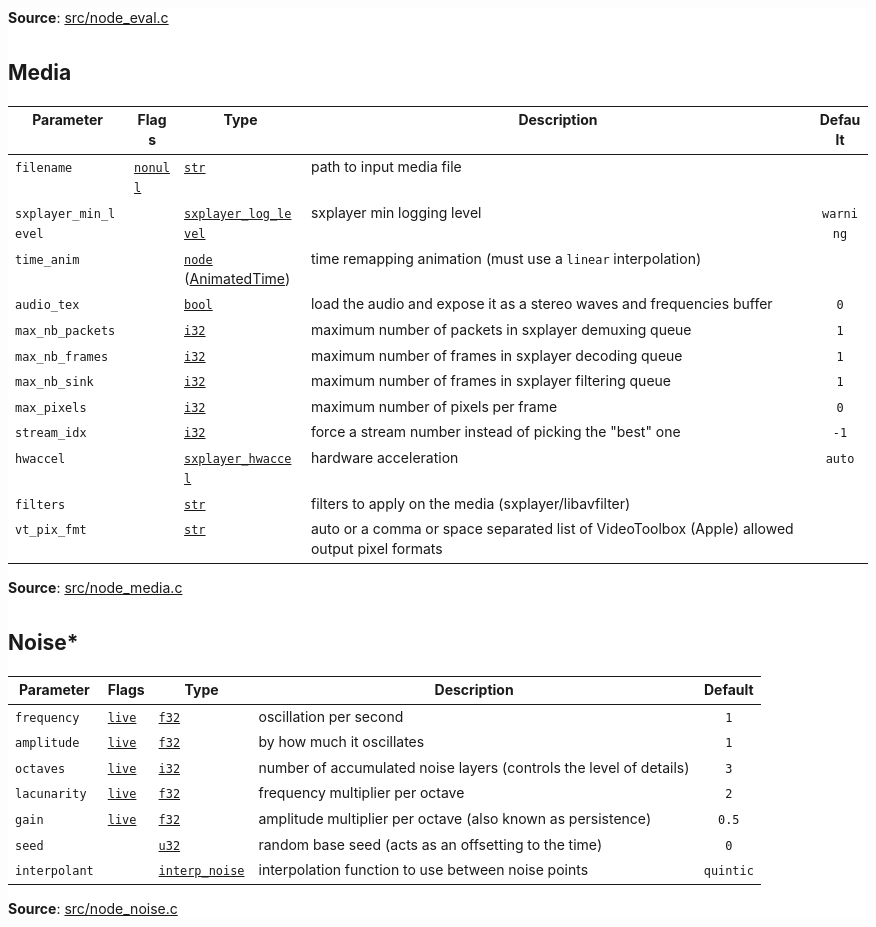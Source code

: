 
**Source**: [src/node_eval.c](/libnodegl/src/node_eval.c)


## Media

Parameter | Flags | Type | Description | Default
--------- | ----- | ---- | ----------- | :-----:
`filename` |  [`nonull`](#Parameter-flags) | [`str`](#parameter-types) | path to input media file | 
`sxplayer_min_level` |  | [`sxplayer_log_level`](#sxplayer_log_level-choices) | sxplayer min logging level | `warning`
`time_anim` |  | [`node`](#parameter-types) ([AnimatedTime](#animatedtime)) | time remapping animation (must use a `linear` interpolation) | 
`audio_tex` |  | [`bool`](#parameter-types) | load the audio and expose it as a stereo waves and frequencies buffer | `0`
`max_nb_packets` |  | [`i32`](#parameter-types) | maximum number of packets in sxplayer demuxing queue | `1`
`max_nb_frames` |  | [`i32`](#parameter-types) | maximum number of frames in sxplayer decoding queue | `1`
`max_nb_sink` |  | [`i32`](#parameter-types) | maximum number of frames in sxplayer filtering queue | `1`
`max_pixels` |  | [`i32`](#parameter-types) | maximum number of pixels per frame | `0`
`stream_idx` |  | [`i32`](#parameter-types) | force a stream number instead of picking the "best" one | `-1`
`hwaccel` |  | [`sxplayer_hwaccel`](#sxplayer_hwaccel-choices) | hardware acceleration | `auto`
`filters` |  | [`str`](#parameter-types) | filters to apply on the media (sxplayer/libavfilter) | 
`vt_pix_fmt` |  | [`str`](#parameter-types) | auto or a comma or space separated list of VideoToolbox (Apple) allowed output pixel formats | 


**Source**: [src/node_media.c](/libnodegl/src/node_media.c)


## Noise*

Parameter | Flags | Type | Description | Default
--------- | ----- | ---- | ----------- | :-----:
`frequency` |  [`live`](#Parameter-flags) | [`f32`](#parameter-types) | oscillation per second | `1`
`amplitude` |  [`live`](#Parameter-flags) | [`f32`](#parameter-types) | by how much it oscillates | `1`
`octaves` |  [`live`](#Parameter-flags) | [`i32`](#parameter-types) | number of accumulated noise layers (controls the level of details) | `3`
`lacunarity` |  [`live`](#Parameter-flags) | [`f32`](#parameter-types) | frequency multiplier per octave | `2`
`gain` |  [`live`](#Parameter-flags) | [`f32`](#parameter-types) | amplitude multiplier per octave (also known as persistence) | `0.5`
`seed` |  | [`u32`](#parameter-types) | random base seed (acts as an offsetting to the time) | `0`
`interpolant` |  | [`interp_noise`](#interp_noise-choices) | interpolation function to use between noise points | `quintic`


**Source**: [src/node_noise.c](/libnodegl/src/node_noise.c)
